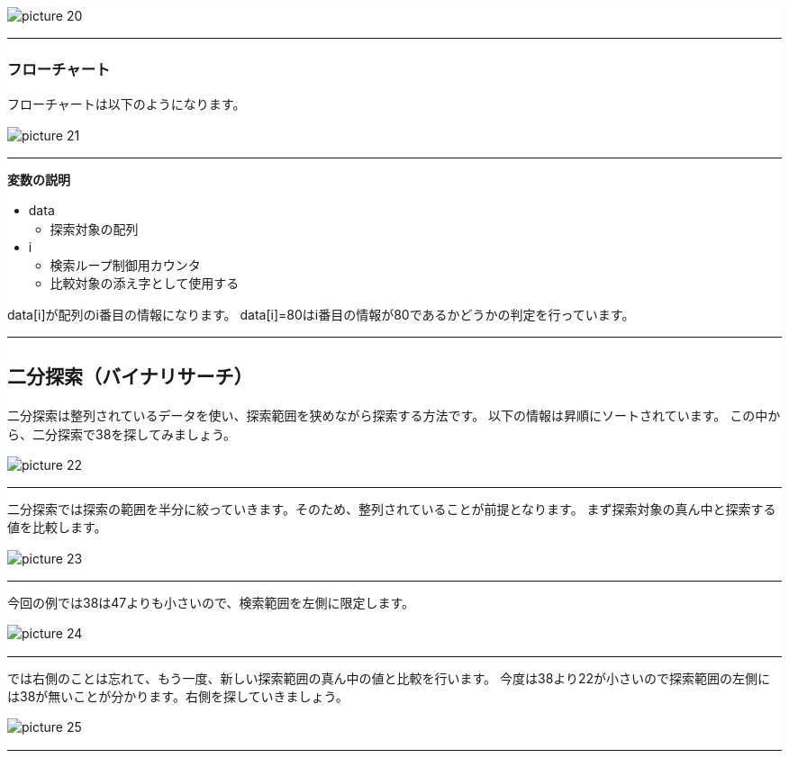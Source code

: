 ![picture 20](/images/761a283463a7d4d601096afe3b811449215d9613c53b453b88ee4dd556f5fba1.png)  

---

### フローチャート

フローチャートは以下のようになります。

![picture 21](/images/970bd96f0ca460ed711d7f4a0837b5032bf5db0b6d9e7f240df357f279b23489.png)  

---

**変数の説明**

* data
  * 探索対象の配列
* i 
  * 検索ループ制御用カウンタ
  * 比較対象の添え字として使用する

data[i]が配列のi番目の情報になります。
data[i]=80はi番目の情報が80であるかどうかの判定を行っています。

---

## 二分探索（バイナリサーチ）

二分探索は整列されているデータを使い、探索範囲を狭めながら探索する方法です。
以下の情報は昇順にソートされています。
この中から、二分探索で38を探してみましょう。

![picture 22](/images/2536514d07a1e81f77005508cba719b8b31addd0e2b7237a453bb83c881a2f21.png)  

---

二分探索では探索の範囲を半分に絞っていきます。そのため、整列されていることが前提となります。
まず探索対象の真ん中と探索する値を比較します。

![picture 23](/images/6ad25dfdcff1d1266f1b9e61b2dd9a18b5c0acc23249eb70606072317aadee47.png)  

---

今回の例では38は47よりも小さいので、検索範囲を左側に限定します。

![picture 24](/images/865290b5e6400aadf55e9155dbe214d7e13aafcee7f4d08f18931c86f99a8f14.png)  

---

では右側のことは忘れて、もう一度、新しい探索範囲の真ん中の値と比較を行います。
今度は38より22が小さいので探索範囲の左側には38が無いことが分かります。右側を探していきましょう。

![picture 25](/images/41ad3456197ced1c83f71624de5076aed53e188a0edb4a5f2f44adaee26882ae.png)  

---
